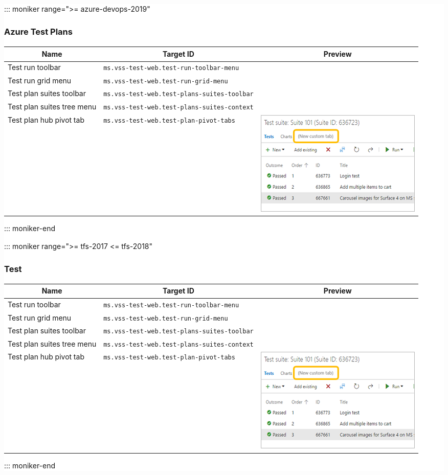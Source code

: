 <a name="menus_test"></a>

::: moniker range=">= azure-devops-2019" 

### Azure Test Plans

Name                       | Target ID                                   | Preview 
---------------------------|---------------------------------------------|-------------------
Test run toolbar           | `ms.vss-test-web.test-run-toolbar-menu`     | 
Test run grid menu         | `ms.vss-test-web.test-run-grid-menu`        | 
Test plan suites toolbar   | `ms.vss-test-web.test-plans-suites-toolbar` |
Test plan suites tree menu | `ms.vss-test-web.test-plans-suites-context` |
Test plan hub pivot tab    | `ms.vss-test-web.test-plan-pivot-tabs`      | ![testHubPivotTab](./vss/test/web/media/test-plan-hub-pivot-tab-preview.png)

::: moniker-end

::: moniker range=">= tfs-2017 <= tfs-2018"

### Test

Name                       | Target ID                                   | Preview 
---------------------------|---------------------------------------------|-------------------
Test run toolbar           | `ms.vss-test-web.test-run-toolbar-menu`     | 
Test run grid menu         | `ms.vss-test-web.test-run-grid-menu`        | 
Test plan suites toolbar   | `ms.vss-test-web.test-plans-suites-toolbar` |
Test plan suites tree menu | `ms.vss-test-web.test-plans-suites-context` |
Test plan hub pivot tab    | `ms.vss-test-web.test-plan-pivot-tabs`      | ![testHubPivotTab](./vss/test/web/media/test-plan-hub-pivot-tab-preview.png)

<a name="menus_work"></a>


::: moniker-end

<a name="menus_work"></a>
